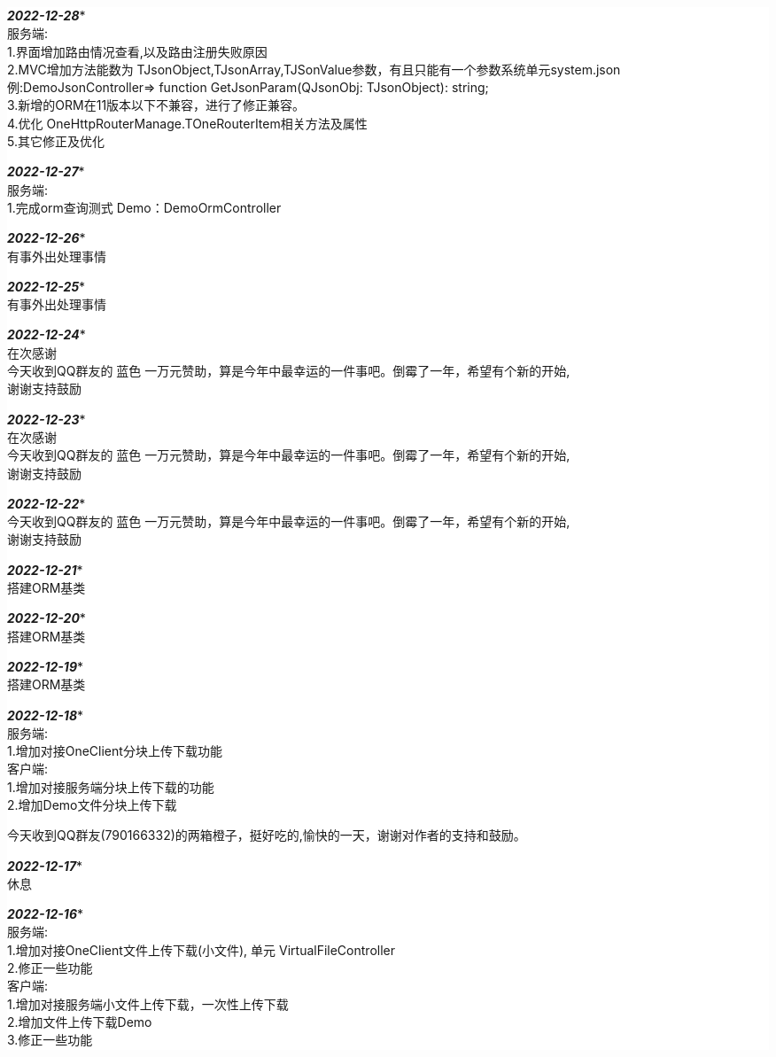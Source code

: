 *************2022-12-28**************  
服务端:  
	1.界面增加路由情况查看,以及路由注册失败原因  
 	2.MVC增加方法能数为 TJsonObject,TJsonArray,TJSonValue参数，有且只能有一个参数系统单元system.json  
	例:DemoJsonController=> function GetJsonParam(QJsonObj: TJsonObject): string;  
	3.新增的ORM在11版本以下不兼容，进行了修正兼容。  
	4.优化 OneHttpRouterManage.TOneRouterItem相关方法及属性  
	5.其它修正及优化  
	
*************2022-12-27**************  
服务端:  
	1.完成orm查询测式 Demo：DemoOrmController  
	
*************2022-12-26**************  
有事外出处理事情  

*************2022-12-25**************  
有事外出处理事情  

*************2022-12-24**************  
在次感谢  
今天收到QQ群友的  蓝色  一万元赞助，算是今年中最幸运的一件事吧。倒霉了一年，希望有个新的开始,  
谢谢支持鼓励  

*************2022-12-23**************  
在次感谢  
今天收到QQ群友的  蓝色  一万元赞助，算是今年中最幸运的一件事吧。倒霉了一年，希望有个新的开始,  
谢谢支持鼓励  

*************2022-12-22**************  
今天收到QQ群友的  蓝色  一万元赞助，算是今年中最幸运的一件事吧。倒霉了一年，希望有个新的开始,  
谢谢支持鼓励  

*************2022-12-21**************  
搭建ORM基类  

*************2022-12-20**************  
搭建ORM基类  

*************2022-12-19**************  
搭建ORM基类  

*************2022-12-18**************  
服务端:  
	1.增加对接OneClient分块上传下载功能  
客户端:  
	1.增加对接服务端分块上传下载的功能  
	2.增加Demo文件分块上传下载  

今天收到QQ群友(790166332)的两箱橙子，挺好吃的,愉快的一天，谢谢对作者的支持和鼓励。  

*************2022-12-17**************  
休息  

*************2022-12-16**************  
服务端:  
	1.增加对接OneClient文件上传下载(小文件), 单元 VirtualFileController  
	 2.修正一些功能  
客户端:  
	1.增加对接服务端小文件上传下载，一次性上传下载  
	2.增加文件上传下载Demo  
	3.修正一些功能  
